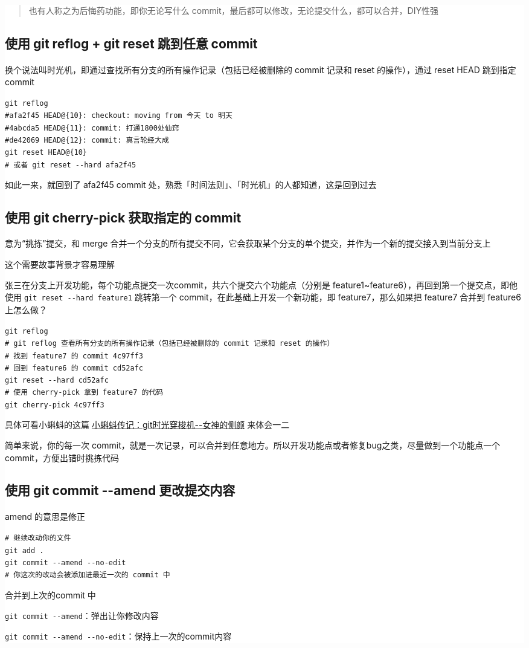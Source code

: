 > 也有人称之为后悔药功能，即你无论写什么 commit，最后都可以修改，无论提交什么，都可以合并，DIY性强

## 使用  git reflog + git reset 跳到任意 commit

换个说法叫时光机，即通过查找所有分支的所有操作记录（包括已经被删除的 commit 记录和 reset 的操作），通过 reset HEAD 跳到指定 commit

```shell
git reflog
#afa2f45 HEAD@{10}: checkout: moving from 今天 to 明天
#4abcda5 HEAD@{11}: commit: 打通1800处仙窍
#de42069 HEAD@{12}: commit: 真言轮经大成
git reset HEAD@{10}
# 或者 git reset --hard afa2f45
```

如此一来，就回到了 afa2f45 commit 处，熟悉「时间法则」、「时光机」的人都知道，这是回到过去

## 使用 git cherry-pick 获取指定的 commit

意为“挑拣”提交，和 merge 合并一个分支的所有提交不同，它会获取某个分支的单个提交，并作为一个新的提交接入到当前分支上

这个需要故事背景才容易理解

张三在分支上开发功能，每个功能点提交一次commit，共六个提交六个功能点（分别是 feature1~feature6），再回到第一个提交点，即他使用 `git reset --hard feature1` 跳转第一个 commit，在此基础上开发一个新功能，即 feature7，那么如果把 feature7 合并到 feature6 上怎么做？

```shell
git reflog
# git reflog 查看所有分支的所有操作记录（包括已经被删除的 commit 记录和 reset 的操作）
# 找到 feature7 的 commit 4c97ff3
# 回到 feature6 的 commit cd52afc
git reset --hard cd52afc
# 使用 cherry-pick 拿到 feature7 的代码
git cherry-pick 4c97ff3
```

具体可看小蝌蚪的这篇 [小蝌蚪传记：git时光穿梭机--女神的侧颜](https://github.com/airuikun/front-core/issues/5) 来体会一二

简单来说，你的每一次 commit，就是一次记录，可以合并到任意地方。所以开发功能点或者修复bug之类，尽量做到一个功能点一个commit，方便出错时挑拣代码

## 使用 git commit --amend 更改提交内容

amend 的意思是修正

```shell
# 继续改动你的文件
git add . 
git commit --amend --no-edit
# 你这次的改动会被添加进最近一次的 commit 中
```

合并到上次的commit 中

`git commit --amend`：弹出让你修改内容

`git commit --amend --no-edit`：保持上一次的commit内容

